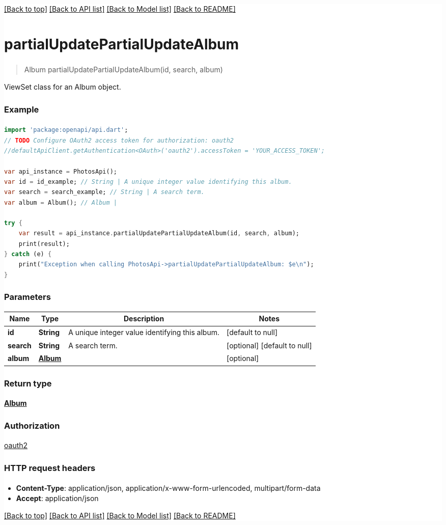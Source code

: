 [[Back to top]](#) [[Back to API list]](../README.md#documentation-for-api-endpoints) [[Back to Model list]](../README.md#documentation-for-models) [[Back to README]](../README.md)

# **partialUpdatePartialUpdateAlbum**
> Album partialUpdatePartialUpdateAlbum(id, search, album)



ViewSet class for an Album object.

### Example 
```dart
import 'package:openapi/api.dart';
// TODO Configure OAuth2 access token for authorization: oauth2
//defaultApiClient.getAuthentication<OAuth>('oauth2').accessToken = 'YOUR_ACCESS_TOKEN';

var api_instance = PhotosApi();
var id = id_example; // String | A unique integer value identifying this album.
var search = search_example; // String | A search term.
var album = Album(); // Album | 

try { 
    var result = api_instance.partialUpdatePartialUpdateAlbum(id, search, album);
    print(result);
} catch (e) {
    print("Exception when calling PhotosApi->partialUpdatePartialUpdateAlbum: $e\n");
}
```

### Parameters

Name | Type | Description  | Notes
------------- | ------------- | ------------- | -------------
 **id** | **String**| A unique integer value identifying this album. | [default to null]
 **search** | **String**| A search term. | [optional] [default to null]
 **album** | [**Album**](Album.md)|  | [optional] 

### Return type

[**Album**](Album.md)

### Authorization

[oauth2](../README.md#oauth2)

### HTTP request headers

 - **Content-Type**: application/json, application/x-www-form-urlencoded, multipart/form-data
 - **Accept**: application/json

[[Back to top]](#) [[Back to API list]](../README.md#documentation-for-api-endpoints) [[Back to Model list]](../README.md#documentation-for-models) [[Back to README]](../README.md)
